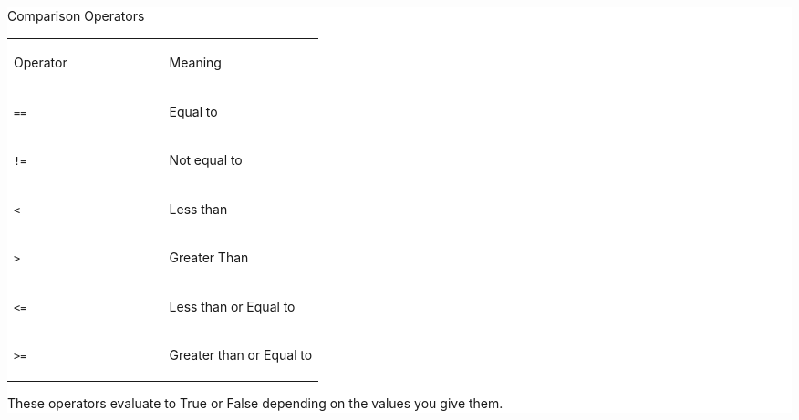 <span class="text-4505230f--HeadingH400-686c0942--textContentFamily-49a318e1"><span data-key="c190aab686794c2587e73970840621cb"><span data-offset-key="c190aab686794c2587e73970840621cb:0">Comparison Operators</span></span></span>

<table><colgroup><col style="width: 50%" /><col style="width: 50%" /></colgroup><tbody><tr class="odd"><td style="text-align: left;"><p><span class="text-4505230f--UIH400-4e41e82a--textContentFamily-49a318e1"><span data-key="2f5f426969ab4d4b9a6c80dee89b1089"><span data-offset-key="2f5f426969ab4d4b9a6c80dee89b1089:0">Operator</span></span></span></p></td><td style="text-align: left;"><p><span class="text-4505230f--UIH400-4e41e82a--textContentFamily-49a318e1"><span data-key="409181037115401fbea6686fa4da852a"><span data-offset-key="409181037115401fbea6686fa4da852a:0">Meaning</span></span></span></p></td></tr><tr class="even"><td style="text-align: left;"><p><span class="text-4505230f--TextH400-3033861f--textContentFamily-49a318e1"><span data-key="cc3ca1836c884b018cde785dab1764cb"><span data-offset-key="cc3ca1836c884b018cde785dab1764cb:0"><code class="code-0458e21e" spellcheck="false" data-slate-leaf="true">==</code></span></span></span></p></td><td style="text-align: left;"><p><span class="text-4505230f--TextH400-3033861f--textContentFamily-49a318e1"><span data-key="9e55bef949b742e8b553b2538aeed1d4"><span data-offset-key="9e55bef949b742e8b553b2538aeed1d4:0">Equal to</span></span></span></p></td></tr><tr class="odd"><td style="text-align: left;"><p><span class="text-4505230f--TextH400-3033861f--textContentFamily-49a318e1"><span data-key="6835baf3523a4e1298f6683a6dc687bf"><span data-offset-key="6835baf3523a4e1298f6683a6dc687bf:0"><code class="code-0458e21e" spellcheck="false" data-slate-leaf="true">!=</code></span></span></span></p></td><td style="text-align: left;"><p><span class="text-4505230f--TextH400-3033861f--textContentFamily-49a318e1"><span data-key="48ff534456764298a74cf6a3160a6b84"><span data-offset-key="48ff534456764298a74cf6a3160a6b84:0">Not equal to</span></span></span></p></td></tr><tr class="even"><td style="text-align: left;"><p><span class="text-4505230f--TextH400-3033861f--textContentFamily-49a318e1"><span data-key="a91d24189be44a5c9d80284b2243fe03"><span data-offset-key="a91d24189be44a5c9d80284b2243fe03:0"><code class="code-0458e21e" spellcheck="false" data-slate-leaf="true">&lt;</code></span></span></span></p></td><td style="text-align: left;"><p><span class="text-4505230f--TextH400-3033861f--textContentFamily-49a318e1"><span data-key="847593dbded4454996cb33eb73d96ba0"><span data-offset-key="847593dbded4454996cb33eb73d96ba0:0">Less than</span></span></span></p></td></tr><tr class="odd"><td style="text-align: left;"><p><span class="text-4505230f--TextH400-3033861f--textContentFamily-49a318e1"><span data-key="6086bf0453e646b7b595f8aa484c361e"><span data-offset-key="6086bf0453e646b7b595f8aa484c361e:0"><code class="code-0458e21e" spellcheck="false" data-slate-leaf="true">&gt;</code></span></span></span></p></td><td style="text-align: left;"><p><span class="text-4505230f--TextH400-3033861f--textContentFamily-49a318e1"><span data-key="6d89e3f8b6af489e8e54113dfaf4644e"><span data-offset-key="6d89e3f8b6af489e8e54113dfaf4644e:0">Greater Than</span></span></span></p></td></tr><tr class="even"><td style="text-align: left;"><p><span class="text-4505230f--TextH400-3033861f--textContentFamily-49a318e1"><span data-key="d9e3c2f29b064262ba7fe1d520dbc475"><span data-offset-key="d9e3c2f29b064262ba7fe1d520dbc475:0"><code class="code-0458e21e" spellcheck="false" data-slate-leaf="true">&lt;=</code></span></span></span></p></td><td style="text-align: left;"><p><span class="text-4505230f--TextH400-3033861f--textContentFamily-49a318e1"><span data-key="fdae58bb923d4162bc0e7ddc9766389f"><span data-offset-key="fdae58bb923d4162bc0e7ddc9766389f:0">Less than or Equal to</span></span></span></p></td></tr><tr class="odd"><td style="text-align: left;"><p><span class="text-4505230f--TextH400-3033861f--textContentFamily-49a318e1"><span data-key="ee7c1c7aa741475e988510ce886841b5"><span data-offset-key="ee7c1c7aa741475e988510ce886841b5:0"><code class="code-0458e21e" spellcheck="false" data-slate-leaf="true">&gt;=</code></span></span></span></p></td><td style="text-align: left;"><p><span class="text-4505230f--TextH400-3033861f--textContentFamily-49a318e1"><span data-key="84ba06c48c4649b9910a4cee1998bc73"><span data-offset-key="84ba06c48c4649b9910a4cee1998bc73:0">Greater than or Equal to</span></span></span></p></td></tr></tbody></table>

<span class="text-4505230f--TextH400-3033861f--textContentFamily-49a318e1"><span data-key="f53e28d8cdab44a2aafb1ceb4537af52"><span data-offset-key="f53e28d8cdab44a2aafb1ceb4537af52:0">These operators evaluate to True or False depending on the values you give them.</span></span></span>
